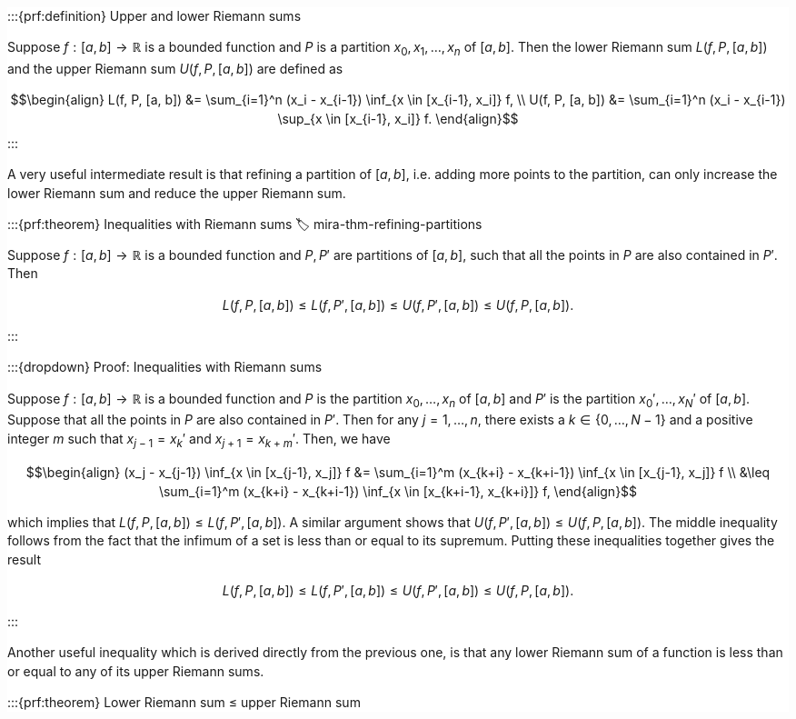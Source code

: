 :::{prf:definition} Upper and lower Riemann sums

Suppose $f: [a, b] \to \mathbb{R}$ is a bounded function and $P$ is a partition $x_0, x_1, \ldots, x_n$ of $[a, b]$.
Then the lower Riemann sum $L(f, P, [a, b])$ and the upper Riemann sum $U(f, P, [a, b])$ are defined as

$$\begin{align}
L(f, P, [a, b]) &= \sum_{i=1}^n (x_i - x_{i-1}) \inf_{x \in [x_{i-1}, x_i]} f, \\
U(f, P, [a, b]) &= \sum_{i=1}^n (x_i - x_{i-1}) \sup_{x \in [x_{i-1}, x_i]} f.
\end{align}$$
:::

A very useful intermediate result is that refining a partition of $[a, b],$ i.e. adding more points to the partition, can only increase the lower Riemann sum and reduce the upper Riemann sum.


:::{prf:theorem} Inequalities with Riemann sums
:label: mira-thm-refining-partitions

Suppose $f: [a, b] \to \mathbb{R}$ is a bounded function and $P, P'$ are partitions of $[a, b],$ such that all the points in $P$ are also contained in $P'.$
Then

$$L(f, P, [a, b]) \leq L(f, P', [a, b]) \leq U(f, P', [a, b]) \leq U(f, P, [a, b]).$$

:::

:::{dropdown} Proof: Inequalities with Riemann sums

Suppose $f: [a, b] \to \mathbb{R}$ is a bounded function and $P$ is the partition $x_0, \dots, x_n$ of $[a, b]$ and $P'$ is the partition $x_0', \dots, x_N'$ of $[a, b].$
Suppose that all the points in $P$ are also contained in $P'.$
Then for any $j = 1, \ldots, n,$ there exists a $k \in \{0, \ldots, N - 1\}$ and a positive integer $m$ such that $x_{j-1} = x_k'$ and $x_{j+1} = x_{k+m}'.$
Then, we have

$$\begin{align}
(x_j - x_{j-1}) \inf_{x \in [x_{j-1}, x_j]} f &= \sum_{i=1}^m (x_{k+i} - x_{k+i-1}) \inf_{x \in [x_{j-1}, x_j]} f \\
&\leq \sum_{i=1}^m (x_{k+i} - x_{k+i-1}) \inf_{x \in [x_{k+i-1}, x_{k+i}]} f,
\end{align}$$

which implies that $L(f, P, [a, b]) \leq L(f, P', [a, b]).$
A similar argument shows that $U(f, P', [a, b]) \leq U(f, P, [a, b]).$
The middle inequality follows from the fact that the infimum of a set is less than or equal to its supremum.
Putting these inequalities together gives the result

$$L(f, P, [a, b]) \leq L(f, P', [a, b]) \leq U(f, P', [a, b]) \leq U(f, P, [a, b]).$$

:::



Another useful inequality which is derived directly from the previous one, is that any lower Riemann sum of a function is less than or equal to any of its upper Riemann sums.

:::{prf:theorem} Lower Riemann sum $\leq$ upper Riemann sum
